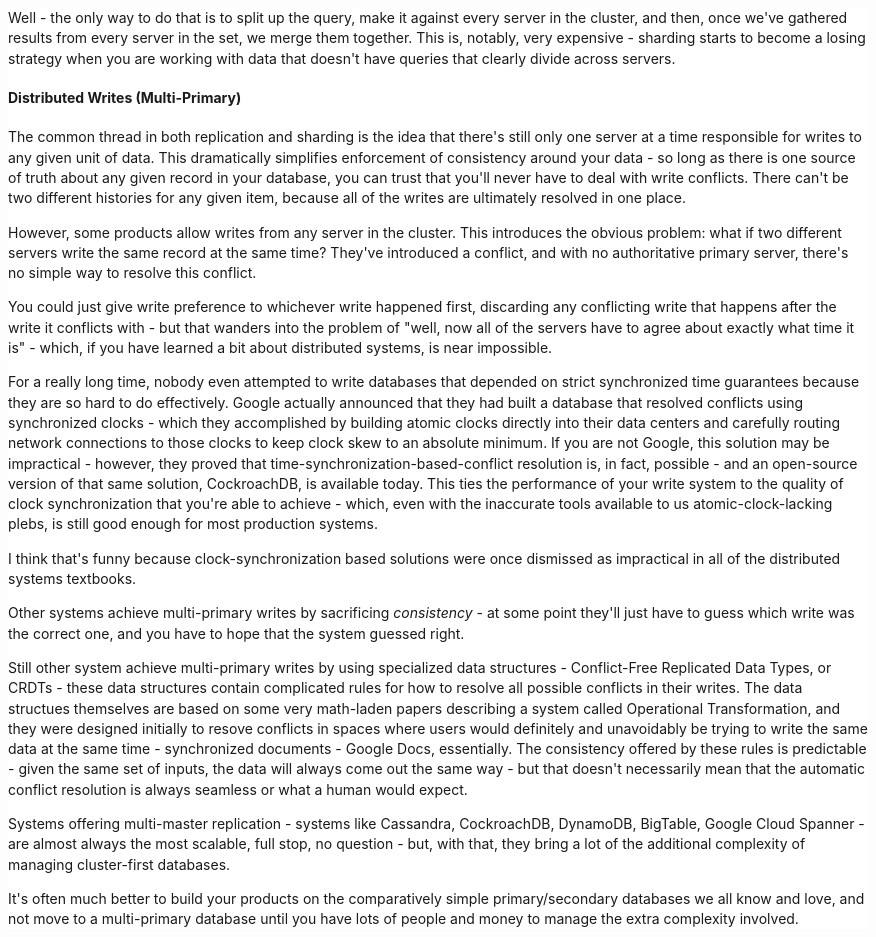 Well - the only way to do that is to split up the query, make it against every server in the cluster, and then, once we've gathered results from every server in the set, we merge them together. This is, notably, very expensive - sharding starts to become a losing strategy when you are working with data that doesn't have queries that clearly divide across servers.

#### Distributed Writes (Multi-Primary)
The common thread in both replication and sharding is the idea that there's still only one server at a time responsible for writes to any given unit of data. This dramatically simplifies enforcement of consistency around your data - so long as there is one source of truth about any given record in your database, you can trust that you'll never have to deal with write conflicts. There can't be two different histories for any given item, because all of the writes are ultimately resolved in one place.

However, some products allow writes from any server in the cluster. This introduces the obvious problem: what if two different servers write the same record at the same time? They've introduced a conflict, and with no authoritative primary server, there's no simple way to resolve this conflict. 

You could just give write preference to whichever write happened first, discarding any conflicting write that happens after the write it conflicts with - but that wanders into the problem of "well, now all of the servers have to agree about exactly what time it is" - which, if you have learned a bit about distributed systems, is near impossible. 

For a really long time, nobody even attempted to write databases that depended on strict synchronized time guarantees because they are so hard to do effectively. Google actually announced that they had built a database that resolved conflicts using synchronized clocks - which they accomplished by building atomic clocks directly into their data centers and carefully routing network connections to those clocks to keep clock skew to an absolute minimum. If you are not Google, this solution may be impractical - however, they proved that time-synchronization-based-conflict resolution is, in fact, possible - and an open-source version of that same solution, CockroachDB, is available today. This ties the performance of your write system to the quality of clock synchronization that you're able to achieve - which, even with the inaccurate tools available to us atomic-clock-lacking plebs, is still good enough for most production systems. 

I think that's funny because clock-synchronization based solutions were once dismissed as impractical in all of the distributed systems textbooks. 

Other systems achieve multi-primary writes by sacrificing _consistency_ - at some point they'll just have to guess which write was the correct one, and you have to hope that the system guessed right.

Still other system achieve multi-primary writes by using specialized data structures - Conflict-Free Replicated Data Types, or CRDTs - these data structures contain complicated rules for how to resolve all possible conflicts in their writes. The data structues themselves are based on some very math-laden papers describing a system called Operational Transformation, and they were designed initially to resove conflicts in spaces where users would definitely and unavoidably be trying to write the same data at the same time - synchronized documents - Google Docs, essentially. The consistency offered by these rules is predictable - given the same set of inputs, the data will always come out the same way - but that doesn't necessarily mean that the automatic conflict resolution is always seamless or what a human would expect.

Systems offering multi-master replication - systems like Cassandra, CockroachDB, DynamoDB, BigTable, Google Cloud Spanner - are almost always the most scalable, full stop, no question - but, with that, they bring a lot of the additional complexity of managing cluster-first databases. 

It's often much better to build your products on the comparatively simple primary/secondary databases we all know and love, and not move to a multi-primary database until you have lots of people and money to manage the extra complexity involved.
